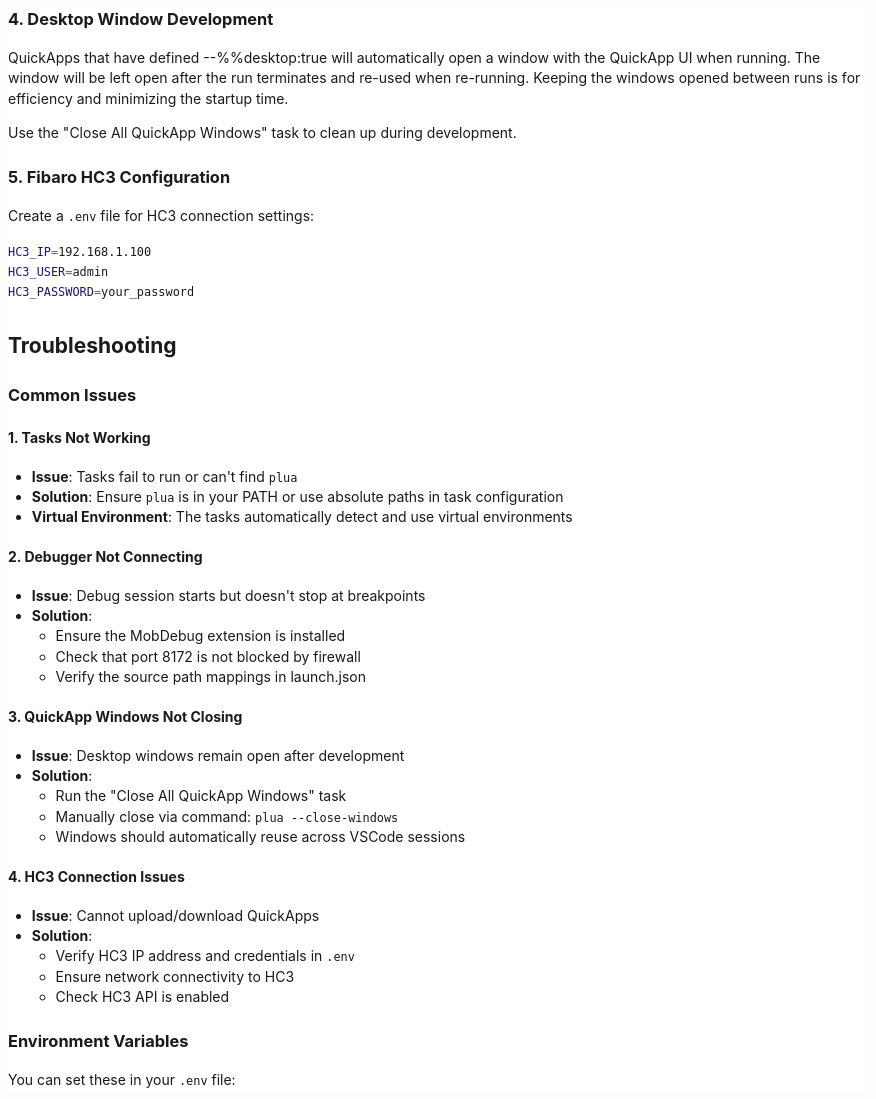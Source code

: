 ### 4. Desktop Window Development

QuickApps that have defined --%%desktop:true will automatically open a window with the QuickApp UI when running. The window will be left open after the run terminates and re-used when re-running.
Keeping the windows opened between runs is for efficiency and minimizing the startup time.

Use the "Close All QuickApp Windows" task to clean up during development.

### 5. Fibaro HC3 Configuration

Create a `.env` file for HC3 connection settings:

```bash
HC3_IP=192.168.1.100
HC3_USER=admin
HC3_PASSWORD=your_password
```

## Troubleshooting

### Common Issues

#### 1. Tasks Not Working
- **Issue**: Tasks fail to run or can't find `plua`
- **Solution**: Ensure `plua` is in your PATH or use absolute paths in task configuration
- **Virtual Environment**: The tasks automatically detect and use virtual environments

#### 2. Debugger Not Connecting
- **Issue**: Debug session starts but doesn't stop at breakpoints
- **Solution**: 
  - Ensure the MobDebug extension is installed
  - Check that port 8172 is not blocked by firewall
  - Verify the source path mappings in launch.json

#### 3. QuickApp Windows Not Closing
- **Issue**: Desktop windows remain open after development
- **Solution**: 
  - Run the "Close All QuickApp Windows" task
  - Manually close via command: `plua --close-windows`
  - Windows should automatically reuse across VSCode sessions

#### 4. HC3 Connection Issues
- **Issue**: Cannot upload/download QuickApps
- **Solution**:
  - Verify HC3 IP address and credentials in `.env`
  - Ensure network connectivity to HC3
  - Check HC3 API is enabled

### Environment Variables

You can set these in your `.env` file:
